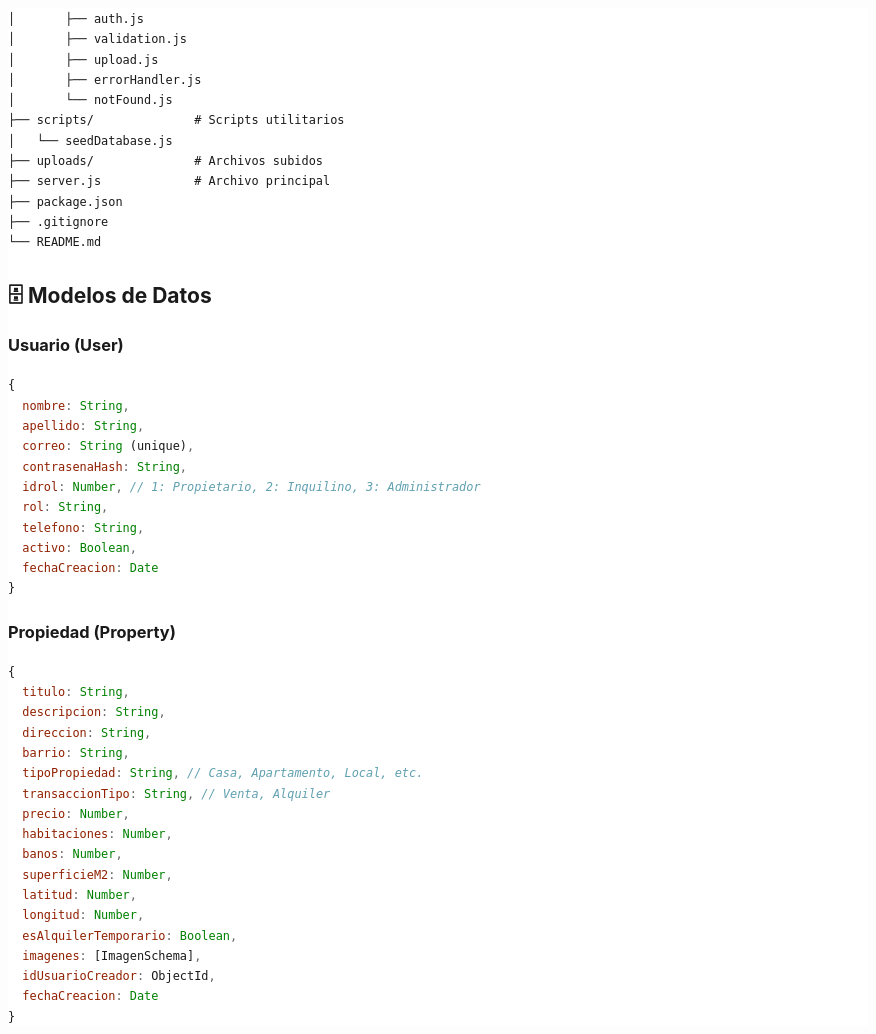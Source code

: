 ```
│       ├── auth.js
│       ├── validation.js
│       ├── upload.js
│       ├── errorHandler.js
│       └── notFound.js
├── scripts/              # Scripts utilitarios
│   └── seedDatabase.js
├── uploads/              # Archivos subidos
├── server.js             # Archivo principal
├── package.json
├── .gitignore
└── README.md
```

## 🗄️ Modelos de Datos

### Usuario (User)
```javascript
{
  nombre: String,
  apellido: String,
  correo: String (unique),
  contrasenaHash: String,
  idrol: Number, // 1: Propietario, 2: Inquilino, 3: Administrador
  rol: String,
  telefono: String,
  activo: Boolean,
  fechaCreacion: Date
}
```

### Propiedad (Property)
```javascript
{
  titulo: String,
  descripcion: String,
  direccion: String,
  barrio: String,
  tipoPropiedad: String, // Casa, Apartamento, Local, etc.
  transaccionTipo: String, // Venta, Alquiler
  precio: Number,
  habitaciones: Number,
  banos: Number,
  superficieM2: Number,
  latitud: Number,
  longitud: Number,
  esAlquilerTemporario: Boolean,
  imagenes: [ImagenSchema],
  idUsuarioCreador: ObjectId,
  fechaCreacion: Date
}
```

